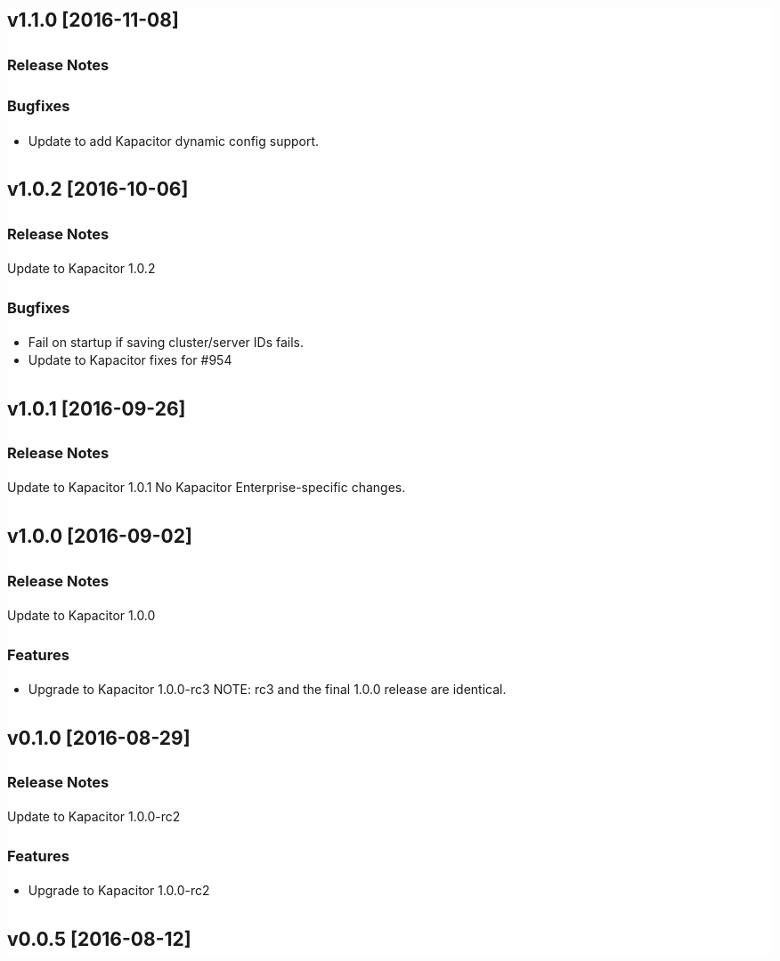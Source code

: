 ## v1.1.0 [2016-11-08]

### Release Notes

### Bugfixes

- Update to add Kapacitor dynamic config support.

## v1.0.2 [2016-10-06]

### Release Notes

Update to Kapacitor 1.0.2

### Bugfixes

- Fail on startup if saving cluster/server IDs fails.
- Update to Kapacitor fixes for #954

## v1.0.1 [2016-09-26]

### Release Notes

Update to Kapacitor 1.0.1
No Kapacitor Enterprise-specific changes.

## v1.0.0 [2016-09-02]

### Release Notes

Update to Kapacitor 1.0.0

### Features

- Upgrade to Kapacitor 1.0.0-rc3
    NOTE: rc3 and the final 1.0.0 release are identical.

## v0.1.0 [2016-08-29]

### Release Notes

Update to Kapacitor 1.0.0-rc2

### Features

- Upgrade to Kapacitor 1.0.0-rc2

## v0.0.5 [2016-08-12]
